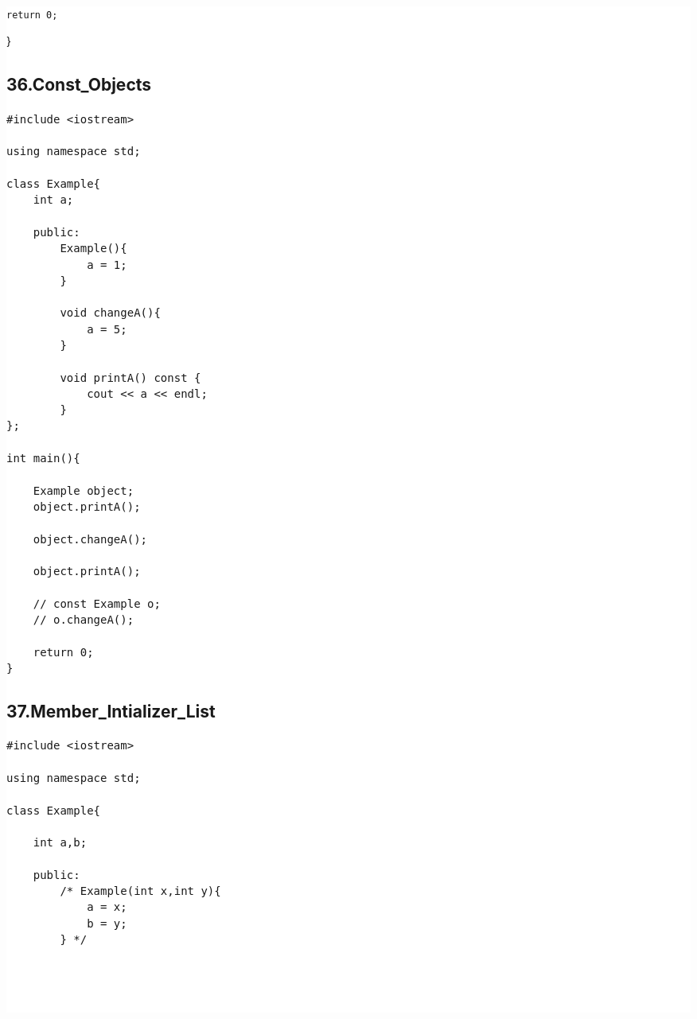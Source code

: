 
    return 0;
}
</pre>

## 36.Const_Objects
<pre>
#include &lt;iostream&gt;

using namespace std;

class Example{
    int a;
    
    public:
        Example(){
            a = 1;
        }

        void changeA(){
            a = 5;
        }

        void printA() const {
            cout << a << endl;
        }
};

int main(){

    Example object;
    object.printA();

    object.changeA();

    object.printA();

    // const Example o;
    // o.changeA();

    return 0;
}
</pre>

## 37.Member_Intializer_List
<pre>
#include &lt;iostream&gt;

using namespace std;

class Example{
    
    int a,b;

    public:
        /* Example(int x,int y){
            a = x;
            b = y;
        } */
        